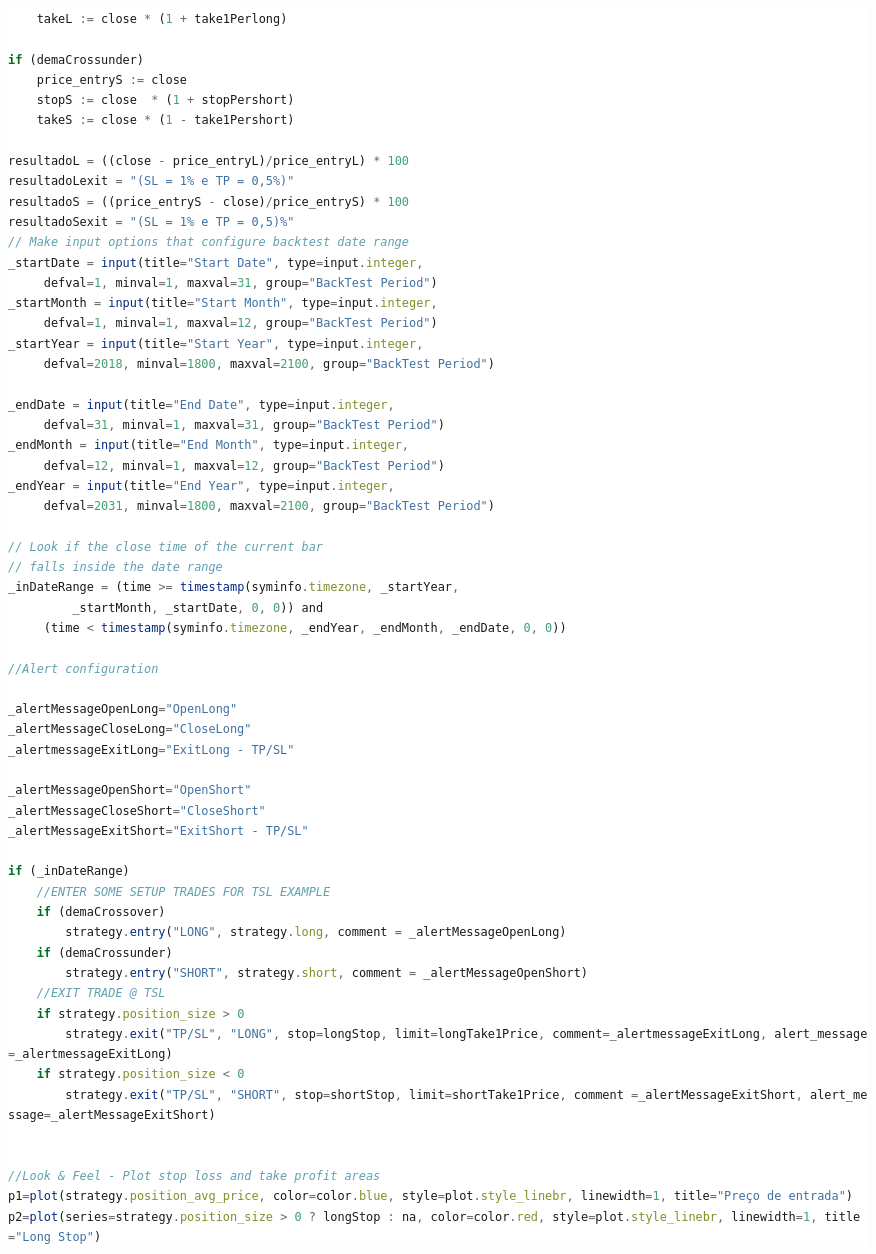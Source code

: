 ``` javascript
    takeL := close * (1 + take1Perlong)
    
if (demaCrossunder)
    price_entryS := close
    stopS := close  * (1 + stopPershort)
    takeS := close * (1 - take1Pershort)

resultadoL = ((close - price_entryL)/price_entryL) * 100
resultadoLexit = "(SL = 1% e TP = 0,5%)"
resultadoS = ((price_entryS - close)/price_entryS) * 100
resultadoSexit = "(SL = 1% e TP = 0,5)%"
// Make input options that configure backtest date range
_startDate = input(title="Start Date", type=input.integer,
     defval=1, minval=1, maxval=31, group="BackTest Period")
_startMonth = input(title="Start Month", type=input.integer,
     defval=1, minval=1, maxval=12, group="BackTest Period")
_startYear = input(title="Start Year", type=input.integer,
     defval=2018, minval=1800, maxval=2100, group="BackTest Period")

_endDate = input(title="End Date", type=input.integer,
     defval=31, minval=1, maxval=31, group="BackTest Period")
_endMonth = input(title="End Month", type=input.integer,
     defval=12, minval=1, maxval=12, group="BackTest Period")
_endYear = input(title="End Year", type=input.integer,
     defval=2031, minval=1800, maxval=2100, group="BackTest Period")

// Look if the close time of the current bar
// falls inside the date range
_inDateRange = (time >= timestamp(syminfo.timezone, _startYear,
         _startMonth, _startDate, 0, 0)) and
     (time < timestamp(syminfo.timezone, _endYear, _endMonth, _endDate, 0, 0))
  
//Alert configuration     

_alertMessageOpenLong="OpenLong"
_alertMessageCloseLong="CloseLong"
_alertmessageExitLong="ExitLong - TP/SL"

_alertMessageOpenShort="OpenShort"
_alertMessageCloseShort="CloseShort"
_alertMessageExitShort="ExitShort - TP/SL"

if (_inDateRange)
    //ENTER SOME SETUP TRADES FOR TSL EXAMPLE
    if (demaCrossover)
        strategy.entry("LONG", strategy.long, comment = _alertMessageOpenLong)
    if (demaCrossunder)
        strategy.entry("SHORT", strategy.short, comment = _alertMessageOpenShort)
    //EXIT TRADE @ TSL
    if strategy.position_size > 0
        strategy.exit("TP/SL", "LONG", stop=longStop, limit=longTake1Price, comment=_alertmessageExitLong, alert_message=_alertmessageExitLong)
    if strategy.position_size < 0
        strategy.exit("TP/SL", "SHORT", stop=shortStop, limit=shortTake1Price, comment =_alertMessageExitShort, alert_message=_alertMessageExitShort)


//Look & Feel - Plot stop loss and take profit areas
p1=plot(strategy.position_avg_price, color=color.blue, style=plot.style_linebr, linewidth=1, title="Preço de entrada")
p2=plot(series=strategy.position_size > 0 ? longStop : na, color=color.red, style=plot.style_linebr, linewidth=1, title="Long Stop")
```